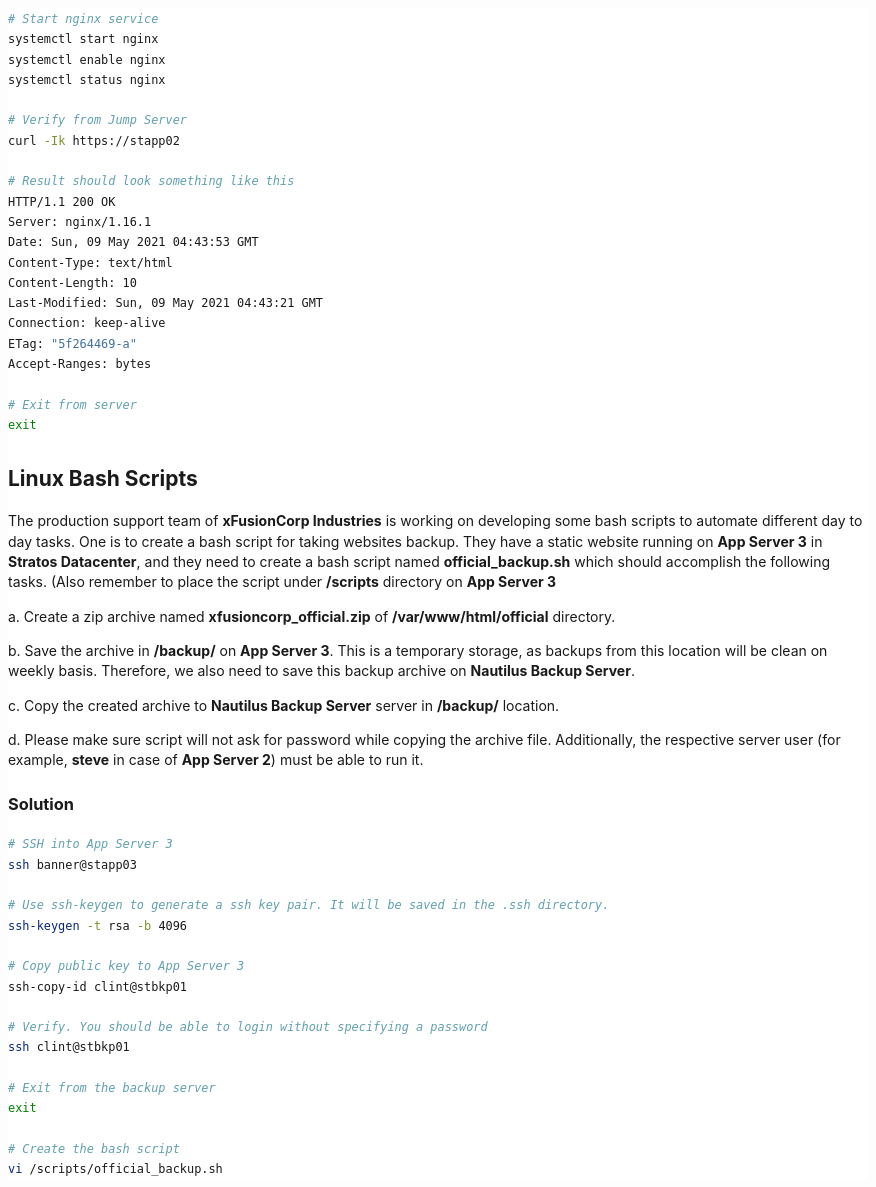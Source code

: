 ```bash
# Start nginx service
systemctl start nginx
systemctl enable nginx
systemctl status nginx

# Verify from Jump Server
curl -Ik https://stapp02

# Result should look something like this
HTTP/1.1 200 OK
Server: nginx/1.16.1
Date: Sun, 09 May 2021 04:43:53 GMT
Content-Type: text/html
Content-Length: 10
Last-Modified: Sun, 09 May 2021 04:43:21 GMT
Connection: keep-alive
ETag: "5f264469-a"
Accept-Ranges: bytes

# Exit from server 
exit
```

## Linux Bash Scripts

The production support team of **xFusionCorp Industries** is working on developing some bash scripts to automate different day to day tasks. One is to create a bash script for taking websites backup. They have a static website running on **App Server 3** in **Stratos Datacenter**, and they need to create a bash script named **official_backup.sh** which should accomplish the following tasks. (Also remember to place the script under **/scripts** directory on **App Server 3**

a. 	Create a zip archive named **xfusioncorp_official.zip** of **/var/www/html/official** directory.

b. 	Save the archive in **/backup/** on **App Server 3**. This is a temporary storage, as backups from this location will be clean on weekly basis. Therefore, we also need to save this backup archive on **Nautilus Backup Server**.

c. 	Copy the created archive to **Nautilus Backup Server** server in **/backup/** location.

d. 	Please make sure script will not ask for password while copying the archive file. Additionally, the respective server user (for example, **steve** in case of **App Server 2**) must be able to run it.

### Solution

```bash
# SSH into App Server 3
ssh banner@stapp03

# Use ssh-keygen to generate a ssh key pair. It will be saved in the .ssh directory.
ssh-keygen -t rsa -b 4096

# Copy public key to App Server 3
ssh-copy-id clint@stbkp01

# Verify. You should be able to login without specifying a password
ssh clint@stbkp01

# Exit from the backup server
exit

# Create the bash script
vi /scripts/official_backup.sh

```